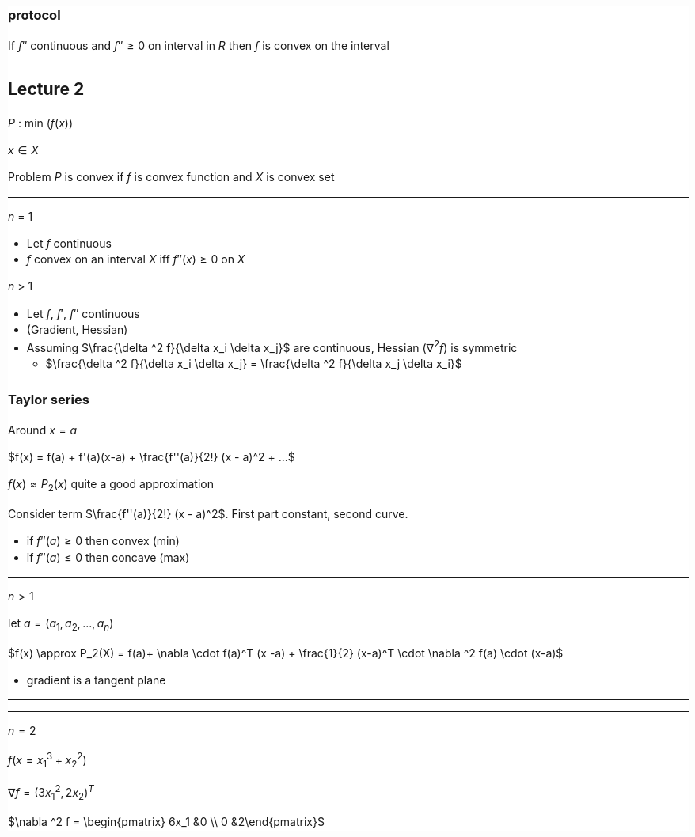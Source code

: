### protocol
If $f''$ continuous and $f'' \geq 0$ on interval in $R$ then $f$ is convex on the interval  





## Lecture 2

$P$ : min $(f(x))$

$x \in X$

Problem $P$ is convex if $f$ is convex function and $X$ is convex set

<hr>

$n$ = 1
- Let $f$ continuous
- $f$ convex on an interval $X$ iff $f''(x) \geq 0$ on $X$

$n$ > 1
- Let $f$, $f'$, $f''$ continuous
- (Gradient, Hessian)
- Assuming $\frac{\delta ^2 f}{\delta x_i \delta x_j}$ are continuous, Hessian ($\nabla ^2 f$) is symmetric
    - $\frac{\delta ^2 f}{\delta x_i \delta x_j} = \frac{\delta ^2 f}{\delta x_j \delta x_i}$

### Taylor series

Around $x = a$

$f(x) = f(a) + f'(a)(x-a) + \frac{f''(a)}{2!} (x - a)^2 + ...$

$f(x) \approx P_2(x)$ quite a good approximation

Consider term $\frac{f''(a)}{2!} (x - a)^2$. First part constant, second curve.
- if $f''(a) \geq 0$ then convex (min)
- if $f''(a) \leq 0$ then concave (max)

<hr>

$n > 1$

let $a = (a_1, a_2, ... , a_n)$

$f(x) \approx P_2(X) = f(a)+ \nabla \cdot f(a)^T (x -a) + \frac{1}{2} (x-a)^T \cdot \nabla ^2 f(a) \cdot (x-a)$
- gradient is a tangent plane

<hr>
<hr>

$n = 2$

$f(x = x_1^3 + x_2^2)$

$\nabla f = (3x_1^2, 2x_2)^T$

$\nabla ^2 f = \begin{pmatrix} 6x_1 &0 \\ 0 &2\end{pmatrix}$
